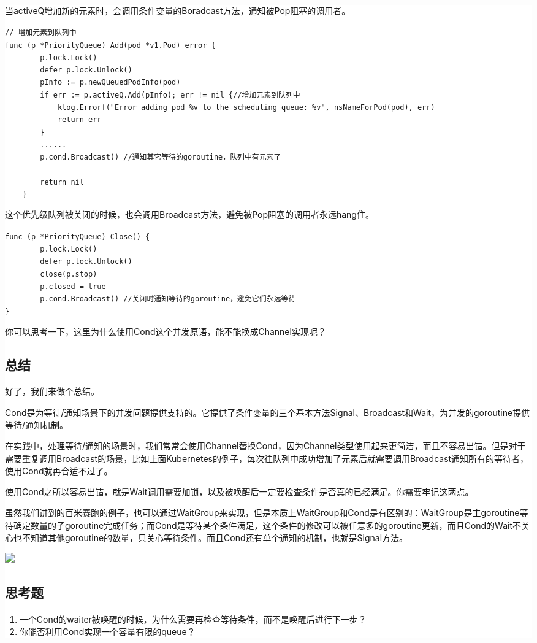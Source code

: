 当activeQ增加新的元素时，会调用条件变量的Boradcast方法，通知被Pop阻塞的调用者。

```
// 增加元素到队列中
func (p *PriorityQueue) Add(pod *v1.Pod) error {
		p.lock.Lock()
		defer p.lock.Unlock()
		pInfo := p.newQueuedPodInfo(pod)
		if err := p.activeQ.Add(pInfo); err != nil {//增加元素到队列中
			klog.Errorf("Error adding pod %v to the scheduling queue: %v", nsNameForPod(pod), err)
			return err
		}
		......
		p.cond.Broadcast() //通知其它等待的goroutine，队列中有元素了

		return nil
	}
```

这个优先级队列被关闭的时候，也会调用Broadcast方法，避免被Pop阻塞的调用者永远hang住。

```
func (p *PriorityQueue) Close() {
		p.lock.Lock()
		defer p.lock.Unlock()
		close(p.stop)
		p.closed = true
		p.cond.Broadcast() //关闭时通知等待的goroutine，避免它们永远等待
}
```

你可以思考一下，这里为什么使用Cond这个并发原语，能不能换成Channel实现呢？

## 总结

好了，我们来做个总结。

Cond是为等待/通知场景下的并发问题提供支持的。它提供了条件变量的三个基本方法Signal、Broadcast和Wait，为并发的goroutine提供等待/通知机制。

在实践中，处理等待/通知的场景时，我们常常会使用Channel替换Cond，因为Channel类型使用起来更简洁，而且不容易出错。但是对于需要重复调用Broadcast的场景，比如上面Kubernetes的例子，每次往队列中成功增加了元素后就需要调用Broadcast通知所有的等待者，使用Cond就再合适不过了。

使用Cond之所以容易出错，就是Wait调用需要加锁，以及被唤醒后一定要检查条件是否真的已经满足。你需要牢记这两点。

虽然我们讲到的百米赛跑的例子，也可以通过WaitGroup来实现，但是本质上WaitGroup和Cond是有区别的：WaitGroup是主goroutine等待确定数量的子goroutine完成任务；而Cond是等待某个条件满足，这个条件的修改可以被任意多的goroutine更新，而且Cond的Wait不关心也不知道其他goroutine的数量，只关心等待条件。而且Cond还有单个通知的机制，也就是Signal方法。

![](https://static001.geekbang.org/resource/image/47/5d/477157d2dbe1b7e4511f56c2c9c2105d.jpg?wh=2251%2A1332)

## 思考题

1. 一个Cond的waiter被唤醒的时候，为什么需要再检查等待条件，而不是唤醒后进行下一步？
2. 你能否利用Cond实现一个容量有限的queue？
